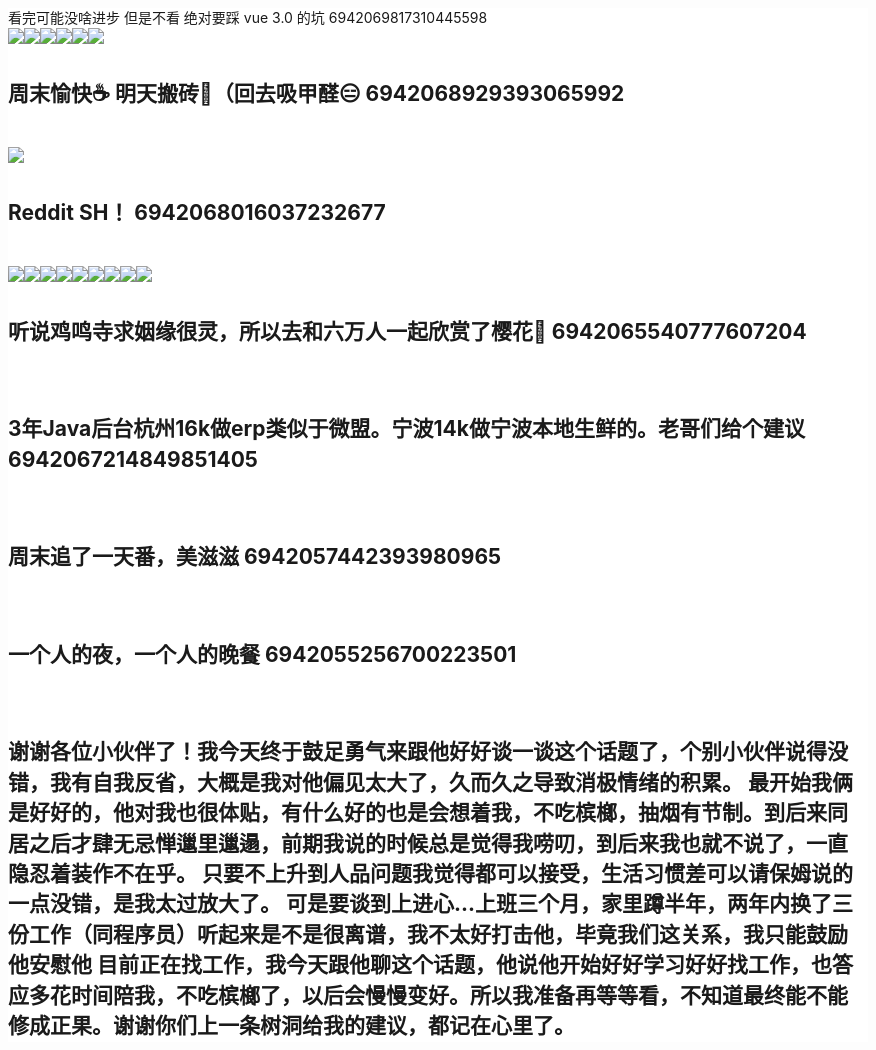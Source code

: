 看完可能没啥进步 但是不看 绝对要踩 vue 3.0 的坑 6942069817310445598</h2><br /><a href='https://p3-juejin.byteimg.com/tos-cn-i-k3u1fbpfcp/53747ba5686844ffa635852a7f917045~tplv-k3u1fbpfcp-watermark.image'><img src='https://p3-juejin.byteimg.com/tos-cn-i-k3u1fbpfcp/53747ba5686844ffa635852a7f917045~tplv-k3u1fbpfcp-watermark.image' style='max-width:100%!;(MISSING)'/></a><a href='https://p6-juejin.byteimg.com/tos-cn-i-k3u1fbpfcp/4da3dfb15569400e8d5a004409b1457e~tplv-k3u1fbpfcp-watermark.image'><img src='https://p6-juejin.byteimg.com/tos-cn-i-k3u1fbpfcp/4da3dfb15569400e8d5a004409b1457e~tplv-k3u1fbpfcp-watermark.image' style='max-width:100%!;(MISSING)'/></a><a href='https://p3-juejin.byteimg.com/tos-cn-i-k3u1fbpfcp/522d55329128458ea750f49269acacd1~tplv-k3u1fbpfcp-watermark.image'><img src='https://p3-juejin.byteimg.com/tos-cn-i-k3u1fbpfcp/522d55329128458ea750f49269acacd1~tplv-k3u1fbpfcp-watermark.image' style='max-width:100%!;(MISSING)'/></a><a href='https://p9-juejin.byteimg.com/tos-cn-i-k3u1fbpfcp/2050112e21b34cd5b7740741ed5ec294~tplv-k3u1fbpfcp-watermark.image'><img src='https://p9-juejin.byteimg.com/tos-cn-i-k3u1fbpfcp/2050112e21b34cd5b7740741ed5ec294~tplv-k3u1fbpfcp-watermark.image' style='max-width:100%!;(MISSING)'/></a><a href='https://p1-juejin.byteimg.com/tos-cn-i-k3u1fbpfcp/971a327425b6444781e37a5637febef2~tplv-k3u1fbpfcp-watermark.image'><img src='https://p1-juejin.byteimg.com/tos-cn-i-k3u1fbpfcp/971a327425b6444781e37a5637febef2~tplv-k3u1fbpfcp-watermark.image' style='max-width:100%!;(MISSING)'/></a><a href='https://p3-juejin.byteimg.com/tos-cn-i-k3u1fbpfcp/49b9be202a514762a09d8bef2753b772~tplv-k3u1fbpfcp-watermark.image'><img src='https://p3-juejin.byteimg.com/tos-cn-i-k3u1fbpfcp/49b9be202a514762a09d8bef2753b772~tplv-k3u1fbpfcp-watermark.image' style='max-width:100%!;(MISSING)'/></a><h2>周末愉快☕️
明天搬砖🧱（回去吸甲醛😑 6942068929393065992</h2><br /><a href='https://p3-juejin.byteimg.com/tos-cn-i-k3u1fbpfcp/0413896e76884f2fb086888d1f207187~tplv-k3u1fbpfcp-watermark.image'><img src='https://p3-juejin.byteimg.com/tos-cn-i-k3u1fbpfcp/0413896e76884f2fb086888d1f207187~tplv-k3u1fbpfcp-watermark.image' style='max-width:100%!;(MISSING)'/></a><h2>Reddit SH！ 6942068016037232677</h2><br /><a href='https://p9-juejin.byteimg.com/tos-cn-i-k3u1fbpfcp/21118eb3fa8a4d37a36fb7020685bf12~tplv-k3u1fbpfcp-watermark.image'><img src='https://p9-juejin.byteimg.com/tos-cn-i-k3u1fbpfcp/21118eb3fa8a4d37a36fb7020685bf12~tplv-k3u1fbpfcp-watermark.image' style='max-width:100%!;(MISSING)'/></a><a href='https://p6-juejin.byteimg.com/tos-cn-i-k3u1fbpfcp/bcea0c0a90f346b198fa9e11edb0440c~tplv-k3u1fbpfcp-watermark.image'><img src='https://p6-juejin.byteimg.com/tos-cn-i-k3u1fbpfcp/bcea0c0a90f346b198fa9e11edb0440c~tplv-k3u1fbpfcp-watermark.image' style='max-width:100%!;(MISSING)'/></a><a href='https://p3-juejin.byteimg.com/tos-cn-i-k3u1fbpfcp/f21aac04504e460ab969c278b56c3fb1~tplv-k3u1fbpfcp-watermark.image'><img src='https://p3-juejin.byteimg.com/tos-cn-i-k3u1fbpfcp/f21aac04504e460ab969c278b56c3fb1~tplv-k3u1fbpfcp-watermark.image' style='max-width:100%!;(MISSING)'/></a><a href='https://p3-juejin.byteimg.com/tos-cn-i-k3u1fbpfcp/ce97753461d242528cf458f7c4b9ae79~tplv-k3u1fbpfcp-watermark.image'><img src='https://p3-juejin.byteimg.com/tos-cn-i-k3u1fbpfcp/ce97753461d242528cf458f7c4b9ae79~tplv-k3u1fbpfcp-watermark.image' style='max-width:100%!;(MISSING)'/></a><a href='https://p3-juejin.byteimg.com/tos-cn-i-k3u1fbpfcp/ac28ee694be8432eb4050c0f3765dd1c~tplv-k3u1fbpfcp-watermark.image'><img src='https://p3-juejin.byteimg.com/tos-cn-i-k3u1fbpfcp/ac28ee694be8432eb4050c0f3765dd1c~tplv-k3u1fbpfcp-watermark.image' style='max-width:100%!;(MISSING)'/></a><a href='https://p6-juejin.byteimg.com/tos-cn-i-k3u1fbpfcp/b530f629053f41259220a1ef81be5afc~tplv-k3u1fbpfcp-watermark.image'><img src='https://p6-juejin.byteimg.com/tos-cn-i-k3u1fbpfcp/b530f629053f41259220a1ef81be5afc~tplv-k3u1fbpfcp-watermark.image' style='max-width:100%!;(MISSING)'/></a><a href='https://p9-juejin.byteimg.com/tos-cn-i-k3u1fbpfcp/578b3058cf9f45a497e7ac3e19e84f6e~tplv-k3u1fbpfcp-watermark.image'><img src='https://p9-juejin.byteimg.com/tos-cn-i-k3u1fbpfcp/578b3058cf9f45a497e7ac3e19e84f6e~tplv-k3u1fbpfcp-watermark.image' style='max-width:100%!;(MISSING)'/></a><a href='https://p1-juejin.byteimg.com/tos-cn-i-k3u1fbpfcp/82cbb4fcf7cf4969b08cc413f9d396a0~tplv-k3u1fbpfcp-watermark.image'><img src='https://p1-juejin.byteimg.com/tos-cn-i-k3u1fbpfcp/82cbb4fcf7cf4969b08cc413f9d396a0~tplv-k3u1fbpfcp-watermark.image' style='max-width:100%!;(MISSING)'/></a><a href='https://p9-juejin.byteimg.com/tos-cn-i-k3u1fbpfcp/c947831585d349669bb3a3c206991b39~tplv-k3u1fbpfcp-watermark.image'><img src='https://p9-juejin.byteimg.com/tos-cn-i-k3u1fbpfcp/c947831585d349669bb3a3c206991b39~tplv-k3u1fbpfcp-watermark.image' style='max-width:100%!;(MISSING)'/></a><h2>听说鸡鸣寺求姻缘很灵，所以去和六万人一起欣赏了樱花🌸 6942065540777607204</h2><br /><h2>3年Java后台杭州16k做erp类似于微盟。宁波14k做宁波本地生鲜的。老哥们给个建议 6942067214849851405</h2><br /><h2>周末追了一天番，美滋滋 6942057442393980965</h2><br /><h2>一个人的夜，一个人的晚餐 6942055256700223501</h2><br /><h2>谢谢各位小伙伴了！我今天终于鼓足勇气来跟他好好谈一谈这个话题了，个别小伙伴说得没错，我有自我反省，大概是我对他偏见太大了，久而久之导致消极情绪的积累。
最开始我俩是好好的，他对我也很体贴，有什么好的也是会想着我，不吃槟榔，抽烟有节制。到后来同居之后才肆无忌惮邋里邋遢，前期我说的时候总是觉得我唠叨，到后来我也就不说了，一直隐忍着装作不在乎。
只要不上升到人品问题我觉得都可以接受，生活习惯差可以请保姆说的一点没错，是我太过放大了。
可是要谈到上进心...上班三个月，家里蹲半年，两年内换了三份工作（同程序员）听起来是不是很离谱，我不太好打击他，毕竟我们这关系，我只能鼓励他安慰他
目前正在找工作，我今天跟他聊这个话题，他说他开始好好学习好好找工作，也答应多花时间陪我，不吃槟榔了，以后会慢慢变好。所以我准备再等等看，不知道最终能不能修成正果。谢谢你们上一条树洞给我的建议，都记在心里了。